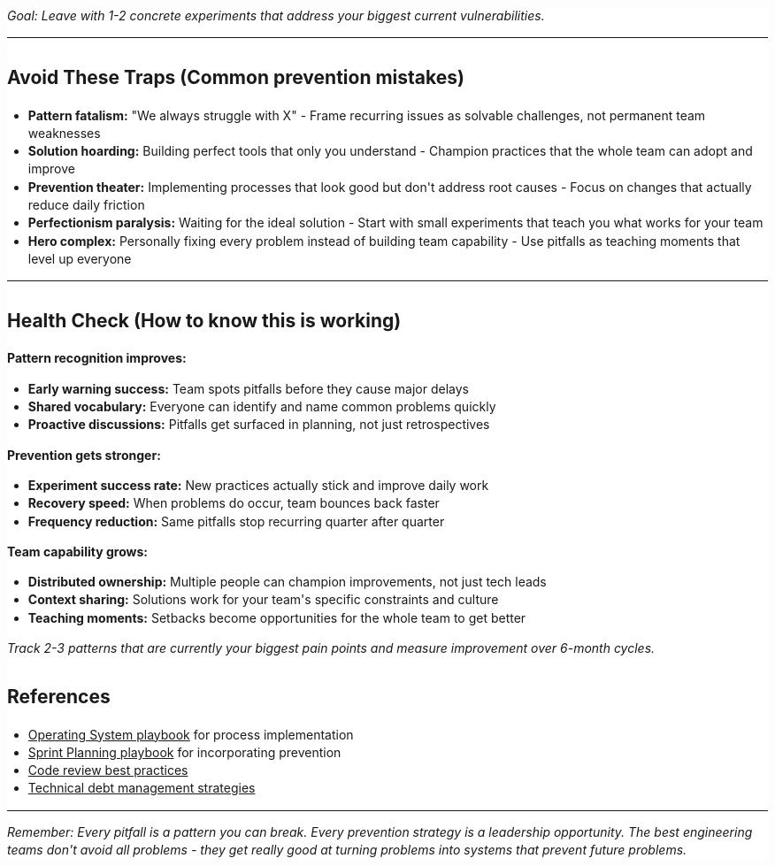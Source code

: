 _Goal: Leave with 1-2 concrete experiments that address your biggest current vulnerabilities._

---

## Avoid These Traps (Common prevention mistakes)

- **Pattern fatalism:** "We always struggle with X" - Frame recurring issues as solvable challenges, not permanent team weaknesses
- **Solution hoarding:** Building perfect tools that only you understand - Champion practices that the whole team can adopt and improve
- **Prevention theater:** Implementing processes that look good but don't address root causes - Focus on changes that actually reduce daily friction
- **Perfectionism paralysis:** Waiting for the ideal solution - Start with small experiments that teach you what works for your team
- **Hero complex:** Personally fixing every problem instead of building team capability - Use pitfalls as teaching moments that level up everyone

---

## Health Check (How to know this is working)

**Pattern recognition improves:**

- **Early warning success:** Team spots pitfalls before they cause major delays
- **Shared vocabulary:** Everyone can identify and name common problems quickly
- **Proactive discussions:** Pitfalls get surfaced in planning, not just retrospectives

**Prevention gets stronger:**

- **Experiment success rate:** New practices actually stick and improve daily work
- **Recovery speed:** When problems do occur, team bounces back faster
- **Frequency reduction:** Same pitfalls stop recurring quarter after quarter

**Team capability grows:**

- **Distributed ownership:** Multiple people can champion improvements, not just tech leads
- **Context sharing:** Solutions work for your team's specific constraints and culture
- **Teaching moments:** Setbacks become opportunities for the whole team to get better

_Track 2-3 patterns that are currently your biggest pain points and measure improvement over 6-month cycles._

## References

- [Operating System playbook](./03-operating-system.md) for process implementation
- [Sprint Planning playbook](./07-sprint-planning-retros.md) for incorporating prevention
- [Code review best practices](https://google.github.io/eng-practices/review/)
- [Technical debt management strategies](https://martinfowler.com/bliki/TechnicalDebt.html)

---

_Remember: Every pitfall is a pattern you can break. Every prevention strategy is a leadership opportunity. The best engineering teams don't avoid all problems - they get really good at turning problems into systems that prevent future problems._
